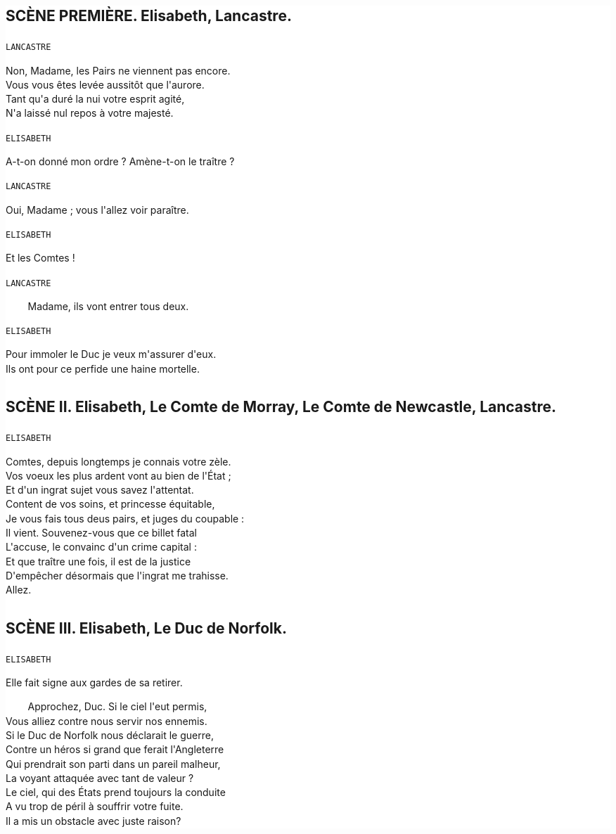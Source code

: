 
## SCÈNE PREMIÈRE. Elisabeth, Lancastre.

    LANCASTRE
Non, Madame, les Pairs ne viennent pas encore.  
Vous vous êtes levée aussitôt que l'aurore.  
Tant qu'a duré la nui votre esprit agité,  
N'a laissé nul repos à votre majesté.  

    ELISABETH
A-t-on donné mon ordre ? Amène-t-on le traître ?  

    LANCASTRE
Oui, Madame ; vous l'allez voir paraître.  

    ELISABETH
Et les Comtes !  

    LANCASTRE
        Madame, ils vont entrer tous deux.  

    ELISABETH
Pour immoler le Duc je veux m'assurer d'eux.  
Ils ont pour ce perfide une haine mortelle.  


## SCÈNE II. Elisabeth, Le Comte de Morray, Le Comte de Newcastle, Lancastre.

    ELISABETH
Comtes, depuis longtemps je connais votre zèle.  
Vos voeux les plus ardent vont au bien de l'État ;  
Et d'un ingrat sujet vous savez l'attentat.  
Content de vos soins, et princesse équitable,  
Je vous fais tous deus pairs, et juges du coupable :  
Il vient. Souvenez-vous que ce billet fatal  
L'accuse, le convainc d'un crime capital :  
Et que traître une fois, il est de la justice  
D'empêcher désormais que l'ingrat me trahisse.  
Allez.  


## SCÈNE III. Elisabeth, Le Duc de Norfolk.

    ELISABETH
Elle fait signe aux gardes de sa retirer.

        Approchez, Duc. Si le ciel l'eut permis,  
Vous alliez contre nous servir nos ennemis.  
Si le Duc de Norfolk nous déclarait le guerre,  
Contre un héros si grand que ferait l'Angleterre  
Qui prendrait son parti dans un pareil malheur,  
La voyant attaquée avec tant de valeur ?  
Le ciel, qui des États prend toujours la conduite  
A vu trop de péril à souffrir votre fuite.  
Il a mis un obstacle avec juste raison?  

